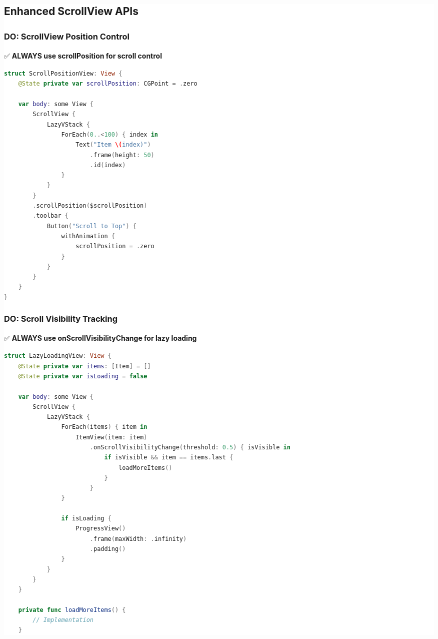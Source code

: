 ## Enhanced ScrollView APIs

### DO: ScrollView Position Control
✅ **ALWAYS use scrollPosition for scroll control**

```swift
struct ScrollPositionView: View {
    @State private var scrollPosition: CGPoint = .zero
    
    var body: some View {
        ScrollView {
            LazyVStack {
                ForEach(0..<100) { index in
                    Text("Item \(index)")
                        .frame(height: 50)
                        .id(index)
                }
            }
        }
        .scrollPosition($scrollPosition)
        .toolbar {
            Button("Scroll to Top") {
                withAnimation {
                    scrollPosition = .zero
                }
            }
        }
    }
}
```

### DO: Scroll Visibility Tracking
✅ **ALWAYS use onScrollVisibilityChange for lazy loading**

```swift
struct LazyLoadingView: View {
    @State private var items: [Item] = []
    @State private var isLoading = false
    
    var body: some View {
        ScrollView {
            LazyVStack {
                ForEach(items) { item in
                    ItemView(item: item)
                        .onScrollVisibilityChange(threshold: 0.5) { isVisible in
                            if isVisible && item == items.last {
                                loadMoreItems()
                            }
                        }
                }
                
                if isLoading {
                    ProgressView()
                        .frame(maxWidth: .infinity)
                        .padding()
                }
            }
        }
    }
    
    private func loadMoreItems() {
        // Implementation
    }
```